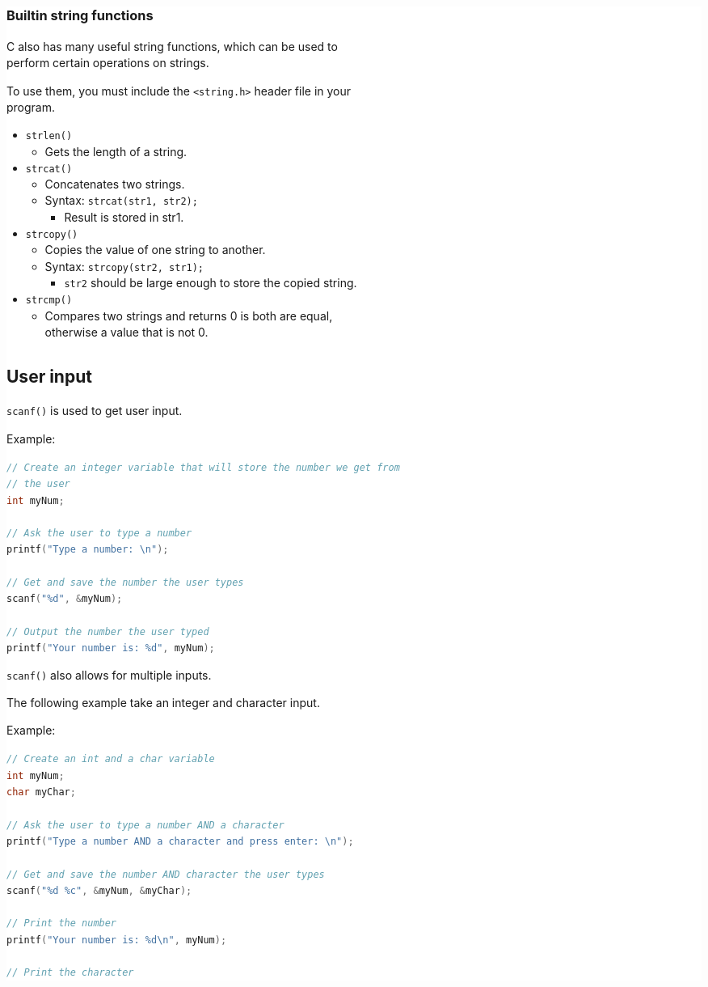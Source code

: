 

### Builtin string functions


C also has many useful string functions, which can be used to  
perform certain operations on strings.  
  
To use them, you must include the `<string.h>` header file in your  
program.  
 
- `strlen()`
    - Gets the length of a string. 
- `strcat()`
    - Concatenates two strings.
    - Syntax: `strcat(str1, str2);`
        - Result is stored in str1.
- `strcopy()`
    - Copies the value of one string to another.
    - Syntax: `strcopy(str2, str1);`
        - `str2` should be large enough to store the copied string.
- `strcmp()`
    - Compares two strings and returns 0 is both are equal,  
      otherwise a value that is not 0.



## User input


`scanf()` is used to get user input.  
  
Example:

```c
// Create an integer variable that will store the number we get from  
// the user
int myNum;

// Ask the user to type a number
printf("Type a number: \n");

// Get and save the number the user types
scanf("%d", &myNum);

// Output the number the user typed
printf("Your number is: %d", myNum);
```
  
`scanf()` also allows for multiple inputs.  
  
The following example take an integer and character input.  
  
Example:  

```c
// Create an int and a char variable
int myNum;
char myChar;

// Ask the user to type a number AND a character
printf("Type a number AND a character and press enter: \n");

// Get and save the number AND character the user types
scanf("%d %c", &myNum, &myChar);

// Print the number
printf("Your number is: %d\n", myNum);

// Print the character
```